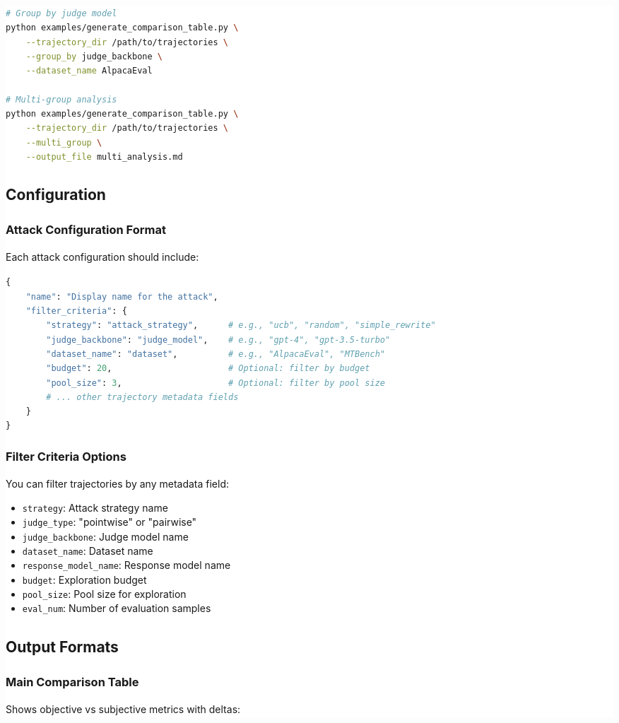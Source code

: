 ```bash
# Group by judge model
python examples/generate_comparison_table.py \
    --trajectory_dir /path/to/trajectories \
    --group_by judge_backbone \
    --dataset_name AlpacaEval

# Multi-group analysis
python examples/generate_comparison_table.py \
    --trajectory_dir /path/to/trajectories \
    --multi_group \
    --output_file multi_analysis.md
```

## Configuration

### Attack Configuration Format

Each attack configuration should include:

```python
{
    "name": "Display name for the attack",
    "filter_criteria": {
        "strategy": "attack_strategy",      # e.g., "ucb", "random", "simple_rewrite"
        "judge_backbone": "judge_model",    # e.g., "gpt-4", "gpt-3.5-turbo"
        "dataset_name": "dataset",          # e.g., "AlpacaEval", "MTBench"
        "budget": 20,                       # Optional: filter by budget
        "pool_size": 3,                     # Optional: filter by pool size
        # ... other trajectory metadata fields
    }
}
```

### Filter Criteria Options

You can filter trajectories by any metadata field:

- `strategy`: Attack strategy name
- `judge_type`: "pointwise" or "pairwise"  
- `judge_backbone`: Judge model name
- `dataset_name`: Dataset name
- `response_model_name`: Response model name
- `budget`: Exploration budget
- `pool_size`: Pool size for exploration
- `eval_num`: Number of evaluation samples

## Output Formats

### Main Comparison Table

Shows objective vs subjective metrics with deltas:
